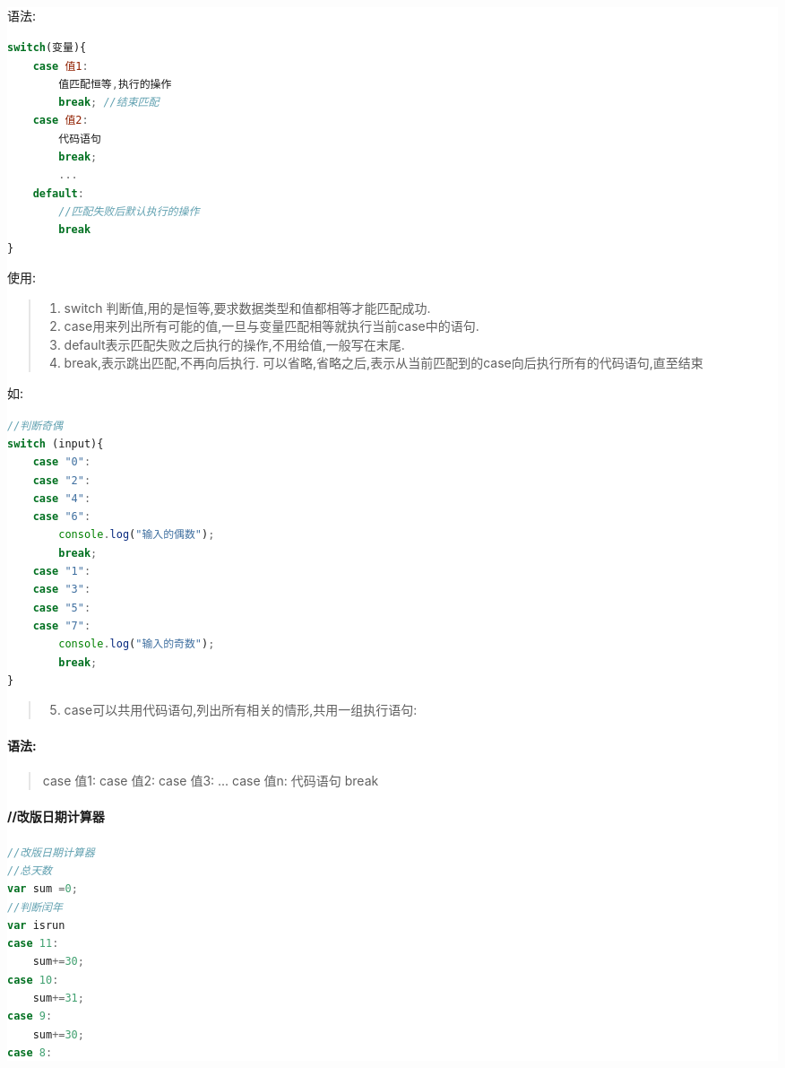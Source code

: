 语法:
```js
switch(变量){
	case 值1:
		值匹配恒等,执行的操作
		break; //结束匹配
	case 值2:
		代码语句
		break;
		...
	default:
		//匹配失败后默认执行的操作
		break
}
```

使用:
>1. switch 判断值,用的是恒等,要求数据类型和值都相等才能匹配成功.
>2. case用来列出所有可能的值,一旦与变量匹配相等就执行当前case中的语句.
>3. default表示匹配失败之后执行的操作,不用给值,一般写在末尾.
>4. break,表示跳出匹配,不再向后执行.
   可以省略,省略之后,表示从当前匹配到的case向后执行所有的代码语句,直至结束

如:
```js
//判断奇偶
switch (input){
	case "0":
	case "2":
	case "4":
	case "6":
		console.log("输入的偶数");
		break;
	case "1":
	case "3":
	case "5":
	case "7":
		console.log("输入的奇数");
		break;
}
```

>5. case可以共用代码语句,列出所有相关的情形,共用一组执行语句:
#### 语法:
>case 值1:
>case 值2:
>case 值3:
>...
>case 值n:
>	代码语句
>	break
#### //改版日期计算器
```js
//改版日期计算器
//总天数
var sum =0;
//判断闰年
var isrun 
case 11:
	sum+=30;
case 10:
	sum+=31;
case 9:
	sum+=30;
case 8:
```